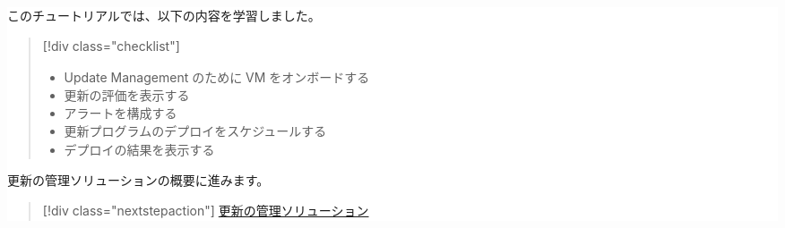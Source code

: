 このチュートリアルでは、以下の内容を学習しました。

> [!div class="checklist"]
> * Update Management のために VM をオンボードする
> * 更新の評価を表示する
> * アラートを構成する
> * 更新プログラムのデプロイをスケジュールする
> * デプロイの結果を表示する

更新の管理ソリューションの概要に進みます。

> [!div class="nextstepaction"]
> [更新の管理ソリューション](../operations-management-suite/oms-solution-update-management.md?toc=%2fazure%2fautomation%2ftoc.json)

